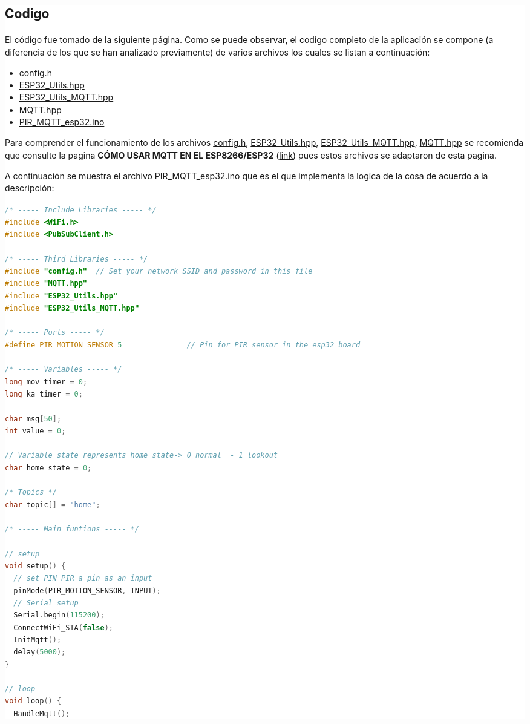 ## Codigo 

El código fue tomado de la siguiente [página](https://github.com/jilopezv/IoT/tree/newModel/things-arduino/PIR_MQTT_esp32). Como se puede observar, el codigo completo de la aplicación se compone (a diferencia de los que se han analizado previamente) de varios archivos los cuales se listan a continuación:
* [config.h](PIR_MQTT_esp32/config.h)
* [ESP32_Utils.hpp](PIR_MQTT_esp32/ESP32_Utils.hpp)
* [ESP32_Utils_MQTT.hpp](PIR_MQTT_esp32/ESP32_Utils_MQTT.hpp)
* [MQTT.hpp](PIR_MQTT_esp32/MQTT.hpp)
* [PIR_MQTT_esp32.ino](PIR_MQTT_esp32/PIR_MQTT_esp32.ino)

Para comprender el funcionamiento de los archivos [config.h](PIR_MQTT_esp32/config.h), [ESP32_Utils.hpp](PIR_MQTT_esp32/ESP32_Utils.hpp), [ESP32_Utils_MQTT.hpp](PIR_MQTT_esp32/ESP32_Utils_MQTT.hpp), [MQTT.hpp](PIR_MQTT_esp32/MQTT.hpp) se recomienda que consulte la pagina **CÓMO USAR MQTT EN EL ESP8266/ESP32** ([link](https://www.luisllamas.es/como-usar-mqtt-en-el-esp8266-esp32/)) pues estos archivos se adaptaron de esta pagina. 

A continuación se muestra el archivo [PIR_MQTT_esp32.ino](PIR_MQTT_esp32/PIR_MQTT_esp32.ino) que es el que implementa la logica de la cosa de acuerdo a la descripción:

```ino
/* ----- Include Libraries ----- */
#include <WiFi.h>
#include <PubSubClient.h>

/* ----- Third Libraries ----- */
#include "config.h"  // Set your network SSID and password in this file
#include "MQTT.hpp"
#include "ESP32_Utils.hpp"
#include "ESP32_Utils_MQTT.hpp"

/* ----- Ports ----- */
#define PIR_MOTION_SENSOR 5               // Pin for PIR sensor in the esp32 board

/* ----- Variables ----- */
long mov_timer = 0;
long ka_timer = 0;

char msg[50];
int value = 0;

// Variable state represents home state-> 0 normal  - 1 lookout
char home_state = 0;

/* Topics */
char topic[] = "home";

/* ----- Main funtions ----- */

// setup
void setup() {
  // set PIN_PIR a pin as an input
  pinMode(PIR_MOTION_SENSOR, INPUT);   
  // Serial setup
  Serial.begin(115200);  
  ConnectWiFi_STA(false);
  InitMqtt();
  delay(5000);
}

// loop
void loop() {
  HandleMqtt();
```